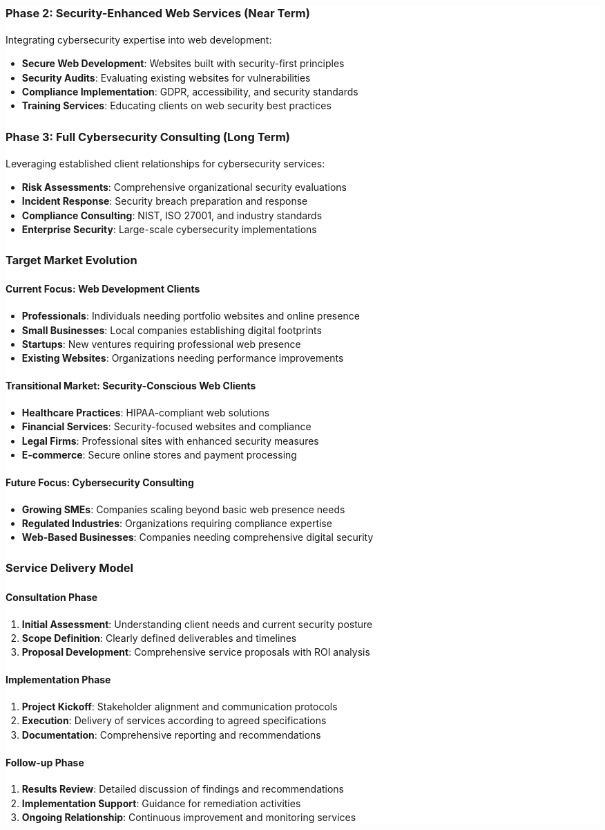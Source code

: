 ### Phase 2: Security-Enhanced Web Services (Near Term)
Integrating cybersecurity expertise into web development:
- **Secure Web Development**: Websites built with security-first principles
- **Security Audits**: Evaluating existing websites for vulnerabilities
- **Compliance Implementation**: GDPR, accessibility, and security standards
- **Training Services**: Educating clients on web security best practices

### Phase 3: Full Cybersecurity Consulting (Long Term)
Leveraging established client relationships for cybersecurity services:
- **Risk Assessments**: Comprehensive organizational security evaluations
- **Incident Response**: Security breach preparation and response
- **Compliance Consulting**: NIST, ISO 27001, and industry standards
- **Enterprise Security**: Large-scale cybersecurity implementations

### Target Market Evolution

#### Current Focus: Web Development Clients
- **Professionals**: Individuals needing portfolio websites and online presence
- **Small Businesses**: Local companies establishing digital footprints
- **Startups**: New ventures requiring professional web presence
- **Existing Websites**: Organizations needing performance improvements

#### Transitional Market: Security-Conscious Web Clients
- **Healthcare Practices**: HIPAA-compliant web solutions
- **Financial Services**: Security-focused websites and compliance
- **Legal Firms**: Professional sites with enhanced security measures
- **E-commerce**: Secure online stores and payment processing

#### Future Focus: Cybersecurity Consulting
- **Growing SMEs**: Companies scaling beyond basic web presence needs
- **Regulated Industries**: Organizations requiring compliance expertise
- **Web-Based Businesses**: Companies needing comprehensive digital security

### Service Delivery Model

#### Consultation Phase
1. **Initial Assessment**: Understanding client needs and current security posture
2. **Scope Definition**: Clearly defined deliverables and timelines
3. **Proposal Development**: Comprehensive service proposals with ROI analysis

#### Implementation Phase
1. **Project Kickoff**: Stakeholder alignment and communication protocols
2. **Execution**: Delivery of services according to agreed specifications
3. **Documentation**: Comprehensive reporting and recommendations

#### Follow-up Phase
1. **Results Review**: Detailed discussion of findings and recommendations
2. **Implementation Support**: Guidance for remediation activities
3. **Ongoing Relationship**: Continuous improvement and monitoring services

